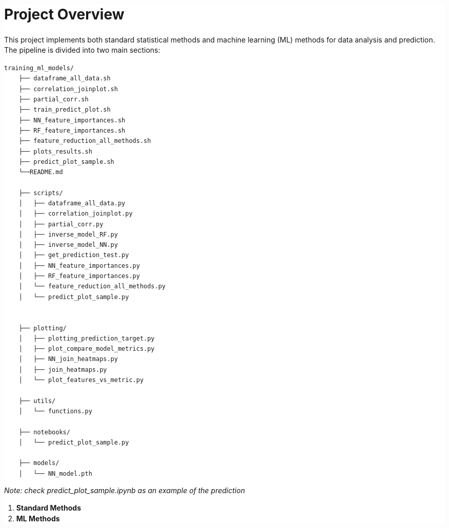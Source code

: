 
# Project Overview

This project implements both standard statistical methods and machine learning (ML) methods for data analysis and prediction. The pipeline is divided into two main sections:

    training_ml_models/
        ├── dataframe_all_data.sh              
        ├── correlation_joinplot.sh                  
        ├── partial_corr.sh                  
        ├── train_predict_plot.sh              
        ├── NN_feature_importances.sh              
        ├── RF_feature_importances.sh              
        ├── feature_reduction_all_methods.sh              
        ├── plots_results.sh              
        ├── predict_plot_sample.sh              
        └──README.md               
        
        ├── scripts/               
        │   ├── dataframe_all_data.py
        │   ├── correlation_joinplot.py
        │   ├── partial_corr.py
        │   ├── inverse_model_RF.py
        │   ├── inverse_model_NN.py
        │   ├── get_prediction_test.py
        │   ├── NN_feature_importances.py
        │   ├── RF_feature_importances.py
        │   └── feature_reduction_all_methods.py
        │   └── predict_plot_sample.py
        
        
        ├── plotting/               
        │   ├── plotting_prediction_target.py
        │   ├── plot_compare_model_metrics.py
        │   ├── NN_join_heatmaps.py
        │   ├── join_heatmaps.py
        │   └── plot_features_vs_metric.py
        
        ├── utils/                  
        │   └── functions.py
    
        ├── notebooks/               
        │   └── predict_plot_sample.py
    
        ├── models/                 
        │   └── NN_model.pth
    
        
            



*Note: check predict_plot_sample.ipynb as an example of the prediction*

    
1. **Standard Methods**
2. **ML Methods**
